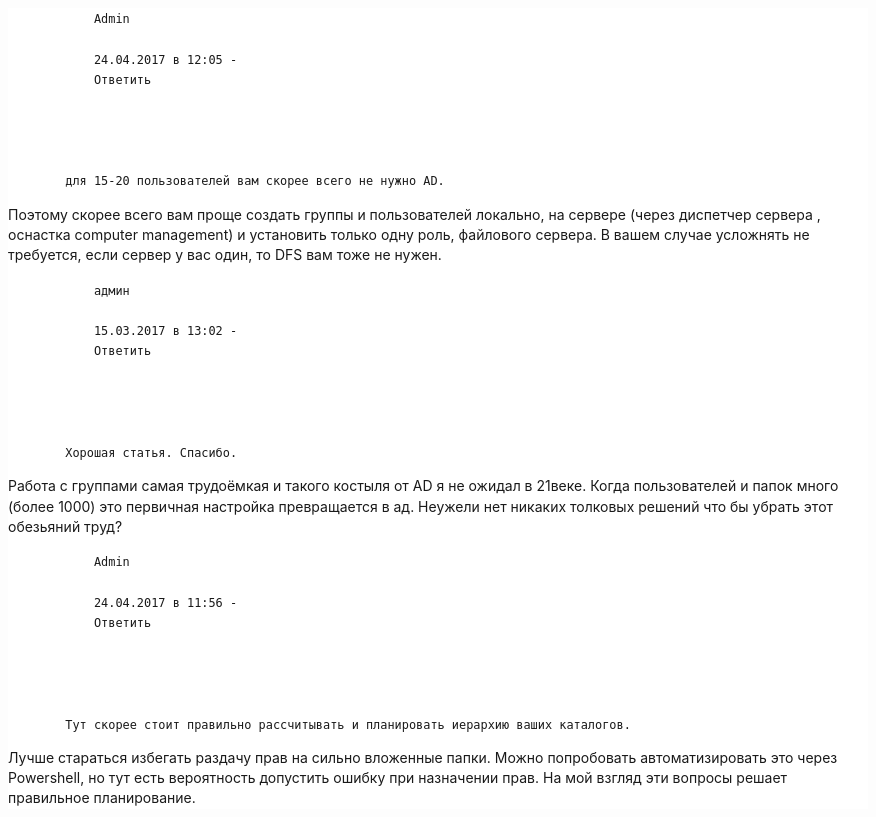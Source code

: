                 
                Admin
                  
                24.04.2017 в 12:05 - 
                Ответить                                
                
            
    
                      
            для 15-20 пользователей вам скорее всего не нужно AD.
Поэтому скорее всего вам проще создать группы и пользователей локально, на сервере (через диспетчер сервера , оснастка computer management) и установить только одну роль, файлового сервера. В вашем случае усложнять не требуется, если сервер у вас один, то DFS вам тоже не нужен.
          
        
        
        


    
    

 
    
    
        
                    
         
        
            
            
                
                админ
                  
                15.03.2017 в 13:02 - 
                Ответить                                
                
            
    
                      
            Хорошая статья. Спасибо.
Работа с группами самая трудоёмкая и такого костыля от AD я не ожидал в 21веке.
Когда пользователей и папок много (более 1000) это первичная настройка превращается в ад.
Неужели нет никаких толковых решений что бы убрать этот обезьяний труд?
          
        
        
        


    
    

 
    
    
        
                    
         
        
            
            
                
                Admin
                  
                24.04.2017 в 11:56 - 
                Ответить                                
                
            
    
                      
            Тут скорее стоит правильно рассчитывать и планировать иерархию ваших каталогов.
Лучше стараться избегать раздачу прав на сильно вложенные папки.
Можно попробовать автоматизировать это через Powershell, но тут есть вероятность допустить ошибку при назначении прав.
На мой взгляд эти вопросы решает правильное планирование.
          